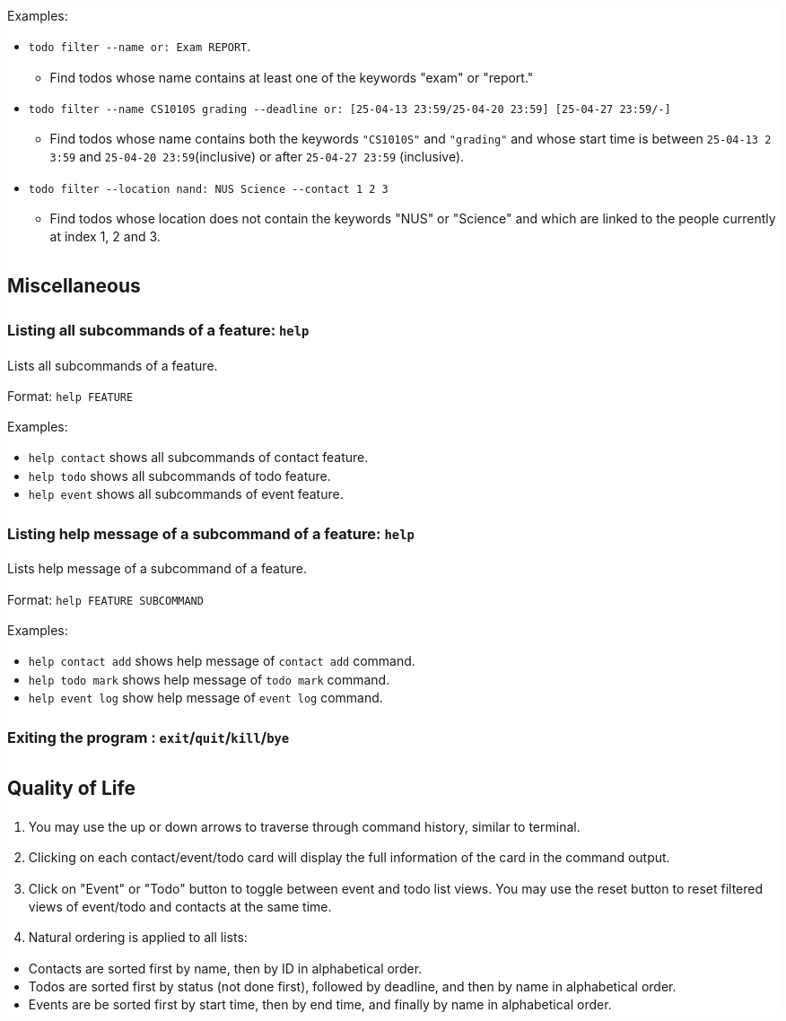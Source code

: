 Examples:
* `todo filter --name or: Exam REPORT`.
    * Find todos whose name contains at least one of the keywords "exam" or "report."

* `todo filter --name CS1010S grading --deadline or: [25-04-13 23:59/25-04-20 23:59] [25-04-27 23:59/-]`
    * Find todos whose name contains both the keywords `"CS1010S"` and `"grading"` and whose start time is between `25-04-13 23:59` and `25-04-20 23:59`(inclusive) or after `25-04-27 23:59` (inclusive).

* `todo filter --location nand: NUS Science --contact 1 2 3`
    * Find todos whose location does not contain the keywords "NUS" or "Science" and which are linked to the people currently at index 1, 2 and 3.

## Miscellaneous

### Listing all subcommands of a feature: `help`

Lists all subcommands of a feature.

Format: `help FEATURE`

Examples:
* `help contact` shows all subcommands of contact feature.
* `help todo` shows all subcommands of todo feature.
* `help event` shows all subcommands of event feature.

### Listing help message of a subcommand of a feature: `help`

Lists help message of a subcommand of a feature.

Format: `help FEATURE SUBCOMMAND`

Examples:
* `help contact add` shows help message of `contact add` command.
* `help todo mark` shows help message of `todo mark` command.
* `help event log` show help message of `event log` command.

### Exiting the program : `exit`/`quit`/`kill`/`bye`

## Quality of Life

1. You may use the up or down arrows to traverse through command history, similar to terminal.

1. Clicking on each contact/event/todo card will display the full information of the card in the command output.

1. Click on "Event" or "Todo" button to toggle between event and todo list views. You may use the reset button to reset filtered views of event/todo and contacts at the same time.

1. Natural ordering is applied to all lists:
  * Contacts are sorted first by name, then by ID in alphabetical order.
  * Todos are sorted first by status (not done first), followed by deadline, and then by name in alphabetical order.
  * Events are be sorted first by start time, then by end time, and finally by name in alphabetical order.
